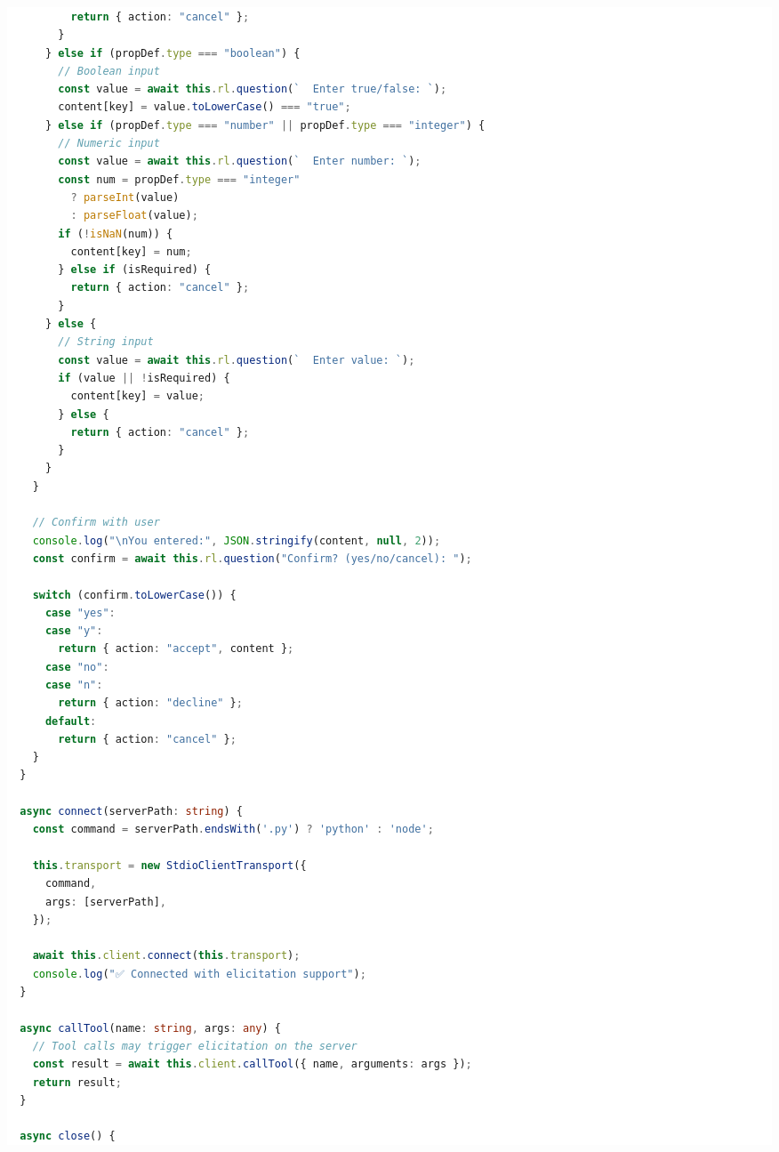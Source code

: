 ```typescript
          return { action: "cancel" };
        }
      } else if (propDef.type === "boolean") {
        // Boolean input
        const value = await this.rl.question(`  Enter true/false: `);
        content[key] = value.toLowerCase() === "true";
      } else if (propDef.type === "number" || propDef.type === "integer") {
        // Numeric input
        const value = await this.rl.question(`  Enter number: `);
        const num = propDef.type === "integer" 
          ? parseInt(value) 
          : parseFloat(value);
        if (!isNaN(num)) {
          content[key] = num;
        } else if (isRequired) {
          return { action: "cancel" };
        }
      } else {
        // String input
        const value = await this.rl.question(`  Enter value: `);
        if (value || !isRequired) {
          content[key] = value;
        } else {
          return { action: "cancel" };
        }
      }
    }
    
    // Confirm with user
    console.log("\nYou entered:", JSON.stringify(content, null, 2));
    const confirm = await this.rl.question("Confirm? (yes/no/cancel): ");
    
    switch (confirm.toLowerCase()) {
      case "yes":
      case "y":
        return { action: "accept", content };
      case "no":
      case "n":
        return { action: "decline" };
      default:
        return { action: "cancel" };
    }
  }

  async connect(serverPath: string) {
    const command = serverPath.endsWith('.py') ? 'python' : 'node';
    
    this.transport = new StdioClientTransport({
      command,
      args: [serverPath],
    });
    
    await this.client.connect(this.transport);
    console.log("✅ Connected with elicitation support");
  }

  async callTool(name: string, args: any) {
    // Tool calls may trigger elicitation on the server
    const result = await this.client.callTool({ name, arguments: args });
    return result;
  }

  async close() {
```